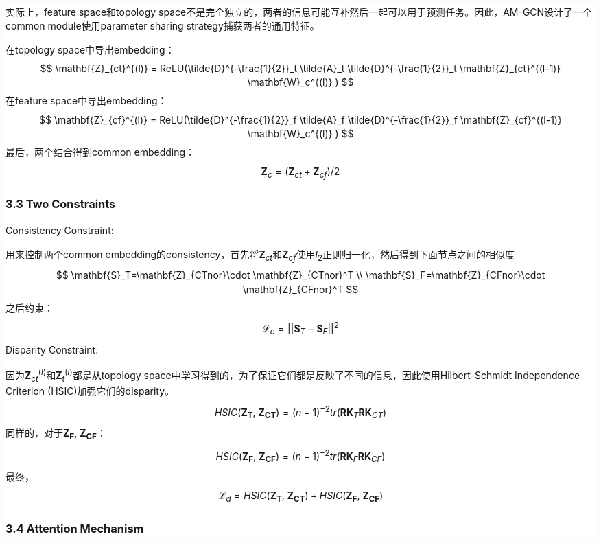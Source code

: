 实际上，feature space和topology space不是完全独立的，两者的信息可能互补然后一起可以用于预测任务。因此，AM-GCN设计了一个common module使用parameter sharing strategy捕获两者的通用特征。

在topology space中导出embedding：
$$
\mathbf{Z}_{ct}^{(l)} = ReLU(\tilde{D}^{-\frac{1}{2}}_t \tilde{A}_t \tilde{D}^{-\frac{1}{2}}_t \mathbf{Z}_{ct}^{(l-1)} \mathbf{W}_c^{(l)} )
$$
在feature space中导出embedding：
$$
\mathbf{Z}_{cf}^{(l)} = ReLU(\tilde{D}^{-\frac{1}{2}}_f \tilde{A}_f \tilde{D}^{-\frac{1}{2}}_f \mathbf{Z}_{cf}^{(l-1)} \mathbf{W}_c^{(l)} )
$$
最后，两个结合得到common embedding：
$$
\mathbf{Z}_{c} = (\mathbf{Z}_{ct} + \mathbf{Z}_{cf})/2
$$

### 3.3 Two Constraints

Consistency Constraint:

用来控制两个common embedding的consistency，首先将$\mathbf{Z}_{ct}$和$\mathbf{Z}_{cf}$使用$l_2$正则归一化，然后得到下面节点之间的相似度
$$
\mathbf{S}_T=\mathbf{Z}_{CTnor}\cdot \mathbf{Z}_{CTnor}^T \\
\mathbf{S}_F=\mathbf{Z}_{CFnor}\cdot \mathbf{Z}_{CFnor}^T
$$
之后约束：
$$
\mathcal{L}_c=|| \mathbf{S}_T - \mathbf{S}_F ||^2
$$
Disparity Constraint:

因为$\mathbf{Z}_{ct}^{(l)}$和$\mathbf{Z}_{t}^{(l)}$都是从topology space中学习得到的，为了保证它们都是反映了不同的信息，因此使用Hilbert-Schmidt Independence Criterion (HSIC)加强它们的disparity。
$$
HSIC(\mathbf{\mathbf{Z}_{T}},\ \mathbf{\mathbf{Z}_{CT}}) = (n-1)^{-2}tr(\mathbf{R} \mathbf{K}_T \mathbf{R} \mathbf{K}_{CT})
$$
同样的，对于$\mathbf{\mathbf{Z}_{F}},\ \mathbf{\mathbf{Z}_{CF}}$：
$$
HSIC(\mathbf{\mathbf{Z}_{F}},\ \mathbf{\mathbf{Z}_{CF}}) = (n-1)^{-2}tr(\mathbf{R} \mathbf{K}_F \mathbf{R} \mathbf{K}_{CF})
$$
最终，
$$
\mathcal{L}_d =HSIC(\mathbf{\mathbf{Z}_{T}},\ \mathbf{\mathbf{Z}_{CT}}) +HSIC(\mathbf{\mathbf{Z}_{F}},\ \mathbf{\mathbf{Z}_{CF}})
$$

### 3.4 Attention Mechanism
